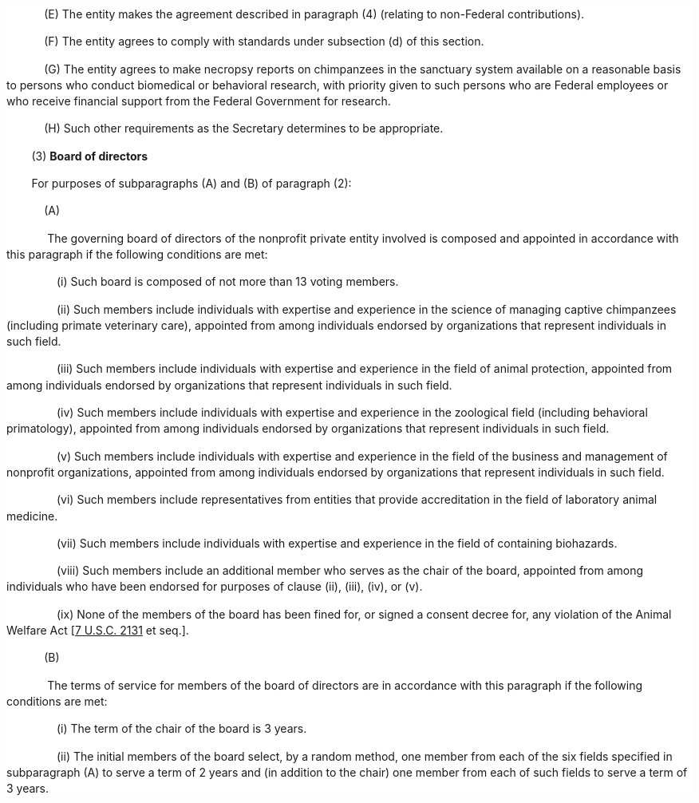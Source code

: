             (E) The entity makes the agreement described in paragraph (4) (relating to non-Federal contributions).

            (F) The entity agrees to comply with standards under subsection (d) of this section.

            (G) The entity agrees to make necropsy reports on chimpanzees in the sanctuary system available on a reasonable basis to persons who conduct biomedical or behavioral research, with priority given to such persons who are Federal employees or who receive financial support from the Federal Government for research.

            (H) Such other requirements as the Secretary determines to be appropriate.

        (3) __Board of directors__ 

        For purposes of subparagraphs (A) and (B) of paragraph (2):

            (A)

             The governing board of directors of the nonprofit private entity involved is composed and appointed in accordance with this paragraph if the following conditions are met:

                (i) Such board is composed of not more than 13 voting members.

                (ii) Such members include individuals with expertise and experience in the science of managing captive chimpanzees (including primate veterinary care), appointed from among individuals endorsed by organizations that represent individuals in such field.

                (iii) Such members include individuals with expertise and experience in the field of animal protection, appointed from among individuals endorsed by organizations that represent individuals in such field.

                (iv) Such members include individuals with expertise and experience in the zoological field (including behavioral primatology), appointed from among individuals endorsed by organizations that represent individuals in such field.

                (v) Such members include individuals with expertise and experience in the field of the business and management of nonprofit organizations, appointed from among individuals endorsed by organizations that represent individuals in such field.

                (vi) Such members include representatives from entities that provide accreditation in the field of laboratory animal medicine.

                (vii) Such members include individuals with expertise and experience in the field of containing biohazards.

                (viii) Such members include an additional member who serves as the chair of the board, appointed from among individuals who have been endorsed for purposes of clause (ii), (iii), (iv), or (v).

                (ix) None of the members of the board has been fined for, or signed a consent decree for, any violation of the Animal Welfare Act \[[7 U.S.C. 2131][/us/usc/t7/s2131] et seq.\].

            (B)

             The terms of service for members of the board of directors are in accordance with this paragraph if the following conditions are met:

                (i) The term of the chair of the board is 3 years.

                (ii) The initial members of the board select, by a random method, one member from each of the six fields specified in subparagraph (A) to serve a term of 2 years and (in addition to the chair) one member from each of such fields to serve a term of 3 years.


[/us/usc/t7/s2131]: https://publicdocs.github.io/go/links?ns=uslm&ref=%2Fus%2Fusc%2Ft7%2Fs2131
[/us/usc/t7/s2131]: https://publicdocs.github.io/go/links?ns=uslm&ref=%2Fus%2Fusc%2Ft7%2Fs2131
[/us/usc/t7/s2131]: https://publicdocs.github.io/go/links?ns=uslm&ref=%2Fus%2Fusc%2Ft7%2Fs2131
[/us/act/1944-07-01/ch373]: https://publicdocs.github.io/go/links?ns=uslm&ref=%2Fus%2Fact%2F1944-07-01%2Fch373
[/us/pl/106/551/s2]: https://publicdocs.github.io/go/links?ns=uslm&ref=%2Fus%2Fpl%2F106%2F551%2Fs2
[/us/stat/114/2752]: https://publicdocs.github.io/go/links?ns=uslm&ref=%2Fus%2Fstat%2F114%2F2752
[/us/pl/110/170/s2/a]: https://publicdocs.github.io/go/links?ns=uslm&ref=%2Fus%2Fpl%2F110%2F170%2Fs2%2Fa
[/us/stat/121/2465]: https://publicdocs.github.io/go/links?ns=uslm&ref=%2Fus%2Fstat%2F121%2F2465
[/us/pl/112/74/s221/b/3]: https://publicdocs.github.io/go/links?ns=uslm&ref=%2Fus%2Fpl%2F112%2F74%2Fs221%2Fb%2F3
[/us/stat/125/1088]: https://publicdocs.github.io/go/links?ns=uslm&ref=%2Fus%2Fstat%2F125%2F1088
[/us/pl/113/55/s302/a]: https://publicdocs.github.io/go/links?ns=uslm&ref=%2Fus%2Fpl%2F113%2F55%2Fs302%2Fa
[/us/stat/127/646]: https://publicdocs.github.io/go/links?ns=uslm&ref=%2Fus%2Fstat%2F127%2F646
[/us/pl/89/544]: https://publicdocs.github.io/go/links?ns=uslm&ref=%2Fus%2Fpl%2F89%2F544
[/us/stat/80/350]: https://publicdocs.github.io/go/links?ns=uslm&ref=%2Fus%2Fstat%2F80%2F350
[/us/usc/t7/s2131]: https://publicdocs.github.io/go/links?ns=uslm&ref=%2Fus%2Fusc%2Ft7%2Fs2131
[/us/pl/106/551/s3]: https://publicdocs.github.io/go/links?ns=uslm&ref=%2Fus%2Fpl%2F106%2F551%2Fs3
[/us/usc/t42/s287a–3a]: https://publicdocs.github.io/go/links?ns=uslm&ref=%2Fus%2Fusc%2Ft42%2Fs287a%E2%80%933a
[/us/pl/113/55]: https://publicdocs.github.io/go/links?ns=uslm&ref=%2Fus%2Fpl%2F113%2F55
[/us/pl/113/55/s302/a/1]: https://publicdocs.github.io/go/links?ns=uslm&ref=%2Fus%2Fpl%2F113%2F55%2Fs302%2Fa%2F1
[/us/pl/113/55/s302/a/4]: https://publicdocs.github.io/go/links?ns=uslm&ref=%2Fus%2Fpl%2F113%2F55%2Fs302%2Fa%2F4
[/us/pl/113/55/s302/a/2]: https://publicdocs.github.io/go/links?ns=uslm&ref=%2Fus%2Fpl%2F113%2F55%2Fs302%2Fa%2F2
[/us/pl/113/55/s302/c]: https://publicdocs.github.io/go/links?ns=uslm&ref=%2Fus%2Fpl%2F113%2F55%2Fs302%2Fc
[/us/pl/113/55/s302/a/3]: https://publicdocs.github.io/go/links?ns=uslm&ref=%2Fus%2Fpl%2F113%2F55%2Fs302%2Fa%2F3
[/us/pl/112/74/s221/b/3/B]: https://publicdocs.github.io/go/links?ns=uslm&ref=%2Fus%2Fpl%2F112%2F74%2Fs221%2Fb%2F3%2FB
[/us/pl/110/170/s2/a/1]: https://publicdocs.github.io/go/links?ns=uslm&ref=%2Fus%2Fpl%2F110%2F170%2Fs2%2Fa%2F1
[/us/pl/110/170/s2/a/2/A]: https://publicdocs.github.io/go/links?ns=uslm&ref=%2Fus%2Fpl%2F110%2F170%2Fs2%2Fa%2F2%2FA
[/us/pl/110/170/s2/a/2/B]: https://publicdocs.github.io/go/links?ns=uslm&ref=%2Fus%2Fpl%2F110%2F170%2Fs2%2Fa%2F2%2FB
[/us/pl/106/551/s3]: https://publicdocs.github.io/go/links?ns=uslm&ref=%2Fus%2Fpl%2F106%2F551%2Fs3
[/us/stat/114/2759]: https://publicdocs.github.io/go/links?ns=uslm&ref=%2Fus%2Fstat%2F114%2F2759